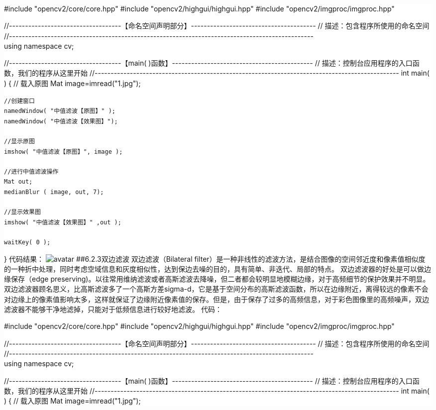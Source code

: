 
#include "opencv2/core/core.hpp" 
#include "opencv2/highgui/highgui.hpp" 
#include "opencv2/imgproc/imgproc.hpp" 

//-----------------------------------【命名空间声明部分】---------------------------------------
//	描述：包含程序所使用的命名空间
//-----------------------------------------------------------------------------------------------  
using namespace cv; 

//-----------------------------------【main( )函数】--------------------------------------------
//	描述：控制台应用程序的入口函数，我们的程序从这里开始
//-----------------------------------------------------------------------------------------------
int main( )
{ 
	// 载入原图
	Mat image=imread("1.jpg"); 

	//创建窗口
	namedWindow( "中值滤波【原图】" ); 
	namedWindow( "中值滤波【效果图】"); 

	//显示原图
	imshow( "中值滤波【原图】", image ); 

	//进行中值滤波操作
	Mat out; 
	medianBlur ( image, out, 7);

	//显示效果图
	imshow( "中值滤波【效果图】" ,out ); 

	waitKey( 0 );     
} 
代码结果：
![avatar](/picture/5.png)
##6.2.3双边滤波
双边滤波（Bilateral filter）是一种非线性的滤波方法，是结合图像的空间邻近度和像素值相似度的一种折中处理，同时考虑空域信息和灰度相似性，达到保边去噪的目的，具有简单、非迭代、局部的特点。
双边滤波器的好处是可以做边缘保存（edge preserving)。以往常用维纳滤波或者高斯滤波去降噪，但二者都会较明显地模糊边缘，对于高频细节的保护效果并不明显。双边滤波器顾名思义，比高斯滤波多了一个高斯方差sigma-d，它是基于空间分布的高斯滤波函数，所以在边缘附近，离得较远的像素不会对边缘上的像素值影响太多，这样就保证了边缘附近像素值的保存。但是，由于保存了过多的高频信息，对于彩色图像里的高频噪声，双边滤波器不能够干净地滤掉，只能对于低频信息进行较好地滤波。
代码：

#include "opencv2/core/core.hpp" 
#include "opencv2/highgui/highgui.hpp" 
#include "opencv2/imgproc/imgproc.hpp" 

//-----------------------------------【命名空间声明部分】---------------------------------------
//	描述：包含程序所使用的命名空间
//-----------------------------------------------------------------------------------------------  
using namespace cv; 

//-----------------------------------【main( )函数】--------------------------------------------
//	描述：控制台应用程序的入口函数，我们的程序从这里开始
//-----------------------------------------------------------------------------------------------
int main( )
{ 
	// 载入原图
	Mat image=imread("1.jpg"); 
